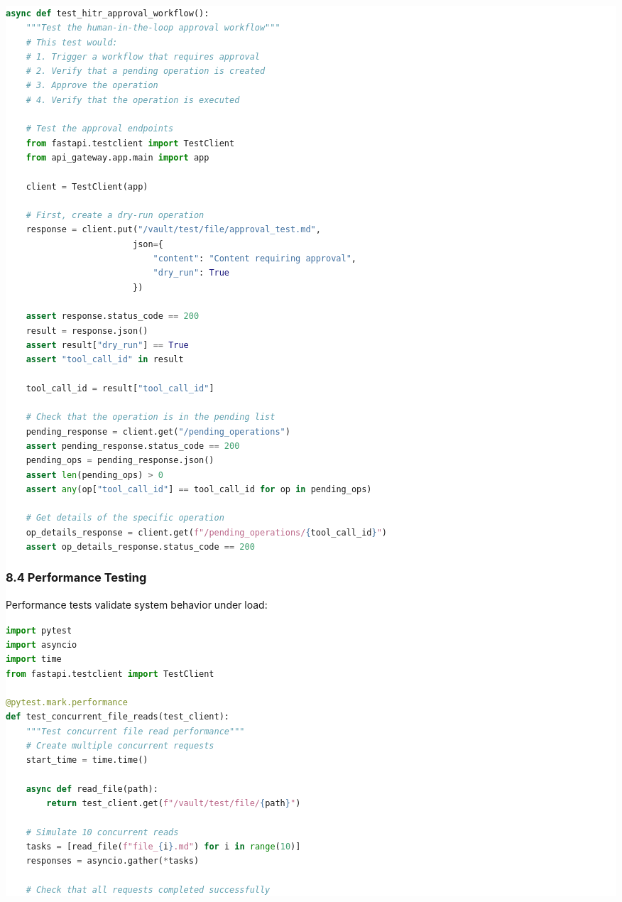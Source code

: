```python
async def test_hitr_approval_workflow():
    """Test the human-in-the-loop approval workflow"""
    # This test would:
    # 1. Trigger a workflow that requires approval
    # 2. Verify that a pending operation is created
    # 3. Approve the operation
    # 4. Verify that the operation is executed
    
    # Test the approval endpoints
    from fastapi.testclient import TestClient
    from api_gateway.app.main import app
    
    client = TestClient(app)
    
    # First, create a dry-run operation
    response = client.put("/vault/test/file/approval_test.md", 
                         json={
                             "content": "Content requiring approval",
                             "dry_run": True
                         })
    
    assert response.status_code == 200
    result = response.json()
    assert result["dry_run"] == True
    assert "tool_call_id" in result
    
    tool_call_id = result["tool_call_id"]
    
    # Check that the operation is in the pending list
    pending_response = client.get("/pending_operations")
    assert pending_response.status_code == 200
    pending_ops = pending_response.json()
    assert len(pending_ops) > 0
    assert any(op["tool_call_id"] == tool_call_id for op in pending_ops)
    
    # Get details of the specific operation
    op_details_response = client.get(f"/pending_operations/{tool_call_id}")
    assert op_details_response.status_code == 200
```

### 8.4 Performance Testing

Performance tests validate system behavior under load:

```python
import pytest
import asyncio
import time
from fastapi.testclient import TestClient

@pytest.mark.performance
def test_concurrent_file_reads(test_client):
    """Test concurrent file read performance"""
    # Create multiple concurrent requests
    start_time = time.time()
    
    async def read_file(path):
        return test_client.get(f"/vault/test/file/{path}")
    
    # Simulate 10 concurrent reads
    tasks = [read_file(f"file_{i}.md") for i in range(10)]
    responses = asyncio.gather(*tasks)
    
    # Check that all requests completed successfully
```
